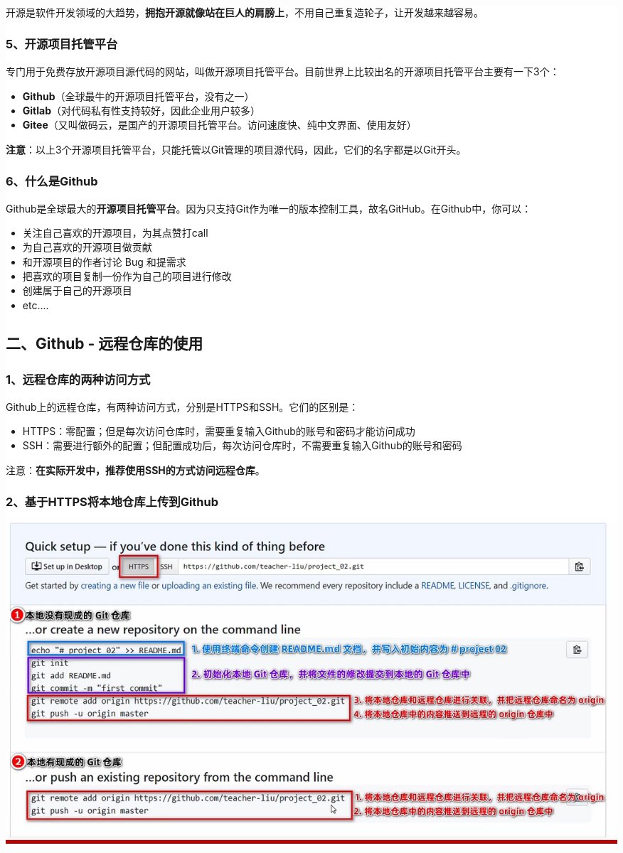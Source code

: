 开源是软件开发领域的大趋势，**拥抱开源就像站在巨人的肩膀上**，不用自己重复造轮子，让开发越来越容易。

### 5、开源项目托管平台

专门用于免费存放开源项目源代码的网站，叫做开源项目托管平台。目前世界上比较出名的开源项目托管平台主要有一下3个：

- **Github**（全球最牛的开源项目托管平台，没有之一）
- **Gitlab**（对代码私有性支持较好，因此企业用户较多）
- **Gitee**（又叫做码云，是国产的开源项目托管平台。访问速度快、纯中文界面、使用友好）

**注意**：以上3个开源项目托管平台，只能托管以Git管理的项目源代码，因此，它们的名字都是以Git开头。

### 6、什么是Github

Github是全球最大的**开源项目托管平台**。因为只支持Git作为唯一的版本控制工具，故名GitHub。在Github中，你可以：

- 关注自己喜欢的开源项目，为其点赞打call
- 为自己喜欢的开源项目做贡献
- 和开源项目的作者讨论 Bug 和提需求
- 把喜欢的项目复制一份作为自己的项目进行修改
- 创建属于自己的开源项目
- etc....

## 二、Github - 远程仓库的使用

### 1、远程仓库的两种访问方式

Github上的远程仓库，有两种访问方式，分别是HTTPS和SSH。它们的区别是：

- HTTPS：零配置；但是每次访问仓库时，需要重复输入Github的账号和密码才能访问成功
- SSH：需要进行额外的配置；但配置成功后，每次访问仓库时，不需要重复输入Github的账号和密码

注意：**在实际开发中，推荐使用SSH的方式访问远程仓库**。

### 2、基于HTTPS将本地仓库上传到Github

![image-20220606172650374](截图\image-20220606172650374.png)
